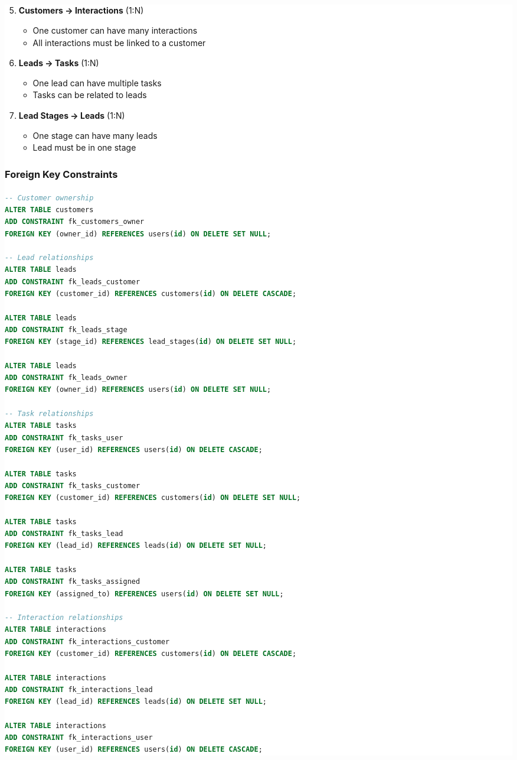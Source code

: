 5. **Customers → Interactions** (1:N)
   - One customer can have many interactions
   - All interactions must be linked to a customer

6. **Leads → Tasks** (1:N)
   - One lead can have multiple tasks
   - Tasks can be related to leads

7. **Lead Stages → Leads** (1:N)
   - One stage can have many leads
   - Lead must be in one stage

### Foreign Key Constraints

```sql
-- Customer ownership
ALTER TABLE customers 
ADD CONSTRAINT fk_customers_owner 
FOREIGN KEY (owner_id) REFERENCES users(id) ON DELETE SET NULL;

-- Lead relationships
ALTER TABLE leads 
ADD CONSTRAINT fk_leads_customer 
FOREIGN KEY (customer_id) REFERENCES customers(id) ON DELETE CASCADE;

ALTER TABLE leads 
ADD CONSTRAINT fk_leads_stage 
FOREIGN KEY (stage_id) REFERENCES lead_stages(id) ON DELETE SET NULL;

ALTER TABLE leads 
ADD CONSTRAINT fk_leads_owner 
FOREIGN KEY (owner_id) REFERENCES users(id) ON DELETE SET NULL;

-- Task relationships
ALTER TABLE tasks 
ADD CONSTRAINT fk_tasks_user 
FOREIGN KEY (user_id) REFERENCES users(id) ON DELETE CASCADE;

ALTER TABLE tasks 
ADD CONSTRAINT fk_tasks_customer 
FOREIGN KEY (customer_id) REFERENCES customers(id) ON DELETE SET NULL;

ALTER TABLE tasks 
ADD CONSTRAINT fk_tasks_lead 
FOREIGN KEY (lead_id) REFERENCES leads(id) ON DELETE SET NULL;

ALTER TABLE tasks 
ADD CONSTRAINT fk_tasks_assigned 
FOREIGN KEY (assigned_to) REFERENCES users(id) ON DELETE SET NULL;

-- Interaction relationships
ALTER TABLE interactions 
ADD CONSTRAINT fk_interactions_customer 
FOREIGN KEY (customer_id) REFERENCES customers(id) ON DELETE CASCADE;

ALTER TABLE interactions 
ADD CONSTRAINT fk_interactions_lead 
FOREIGN KEY (lead_id) REFERENCES leads(id) ON DELETE SET NULL;

ALTER TABLE interactions 
ADD CONSTRAINT fk_interactions_user 
FOREIGN KEY (user_id) REFERENCES users(id) ON DELETE CASCADE;
```

